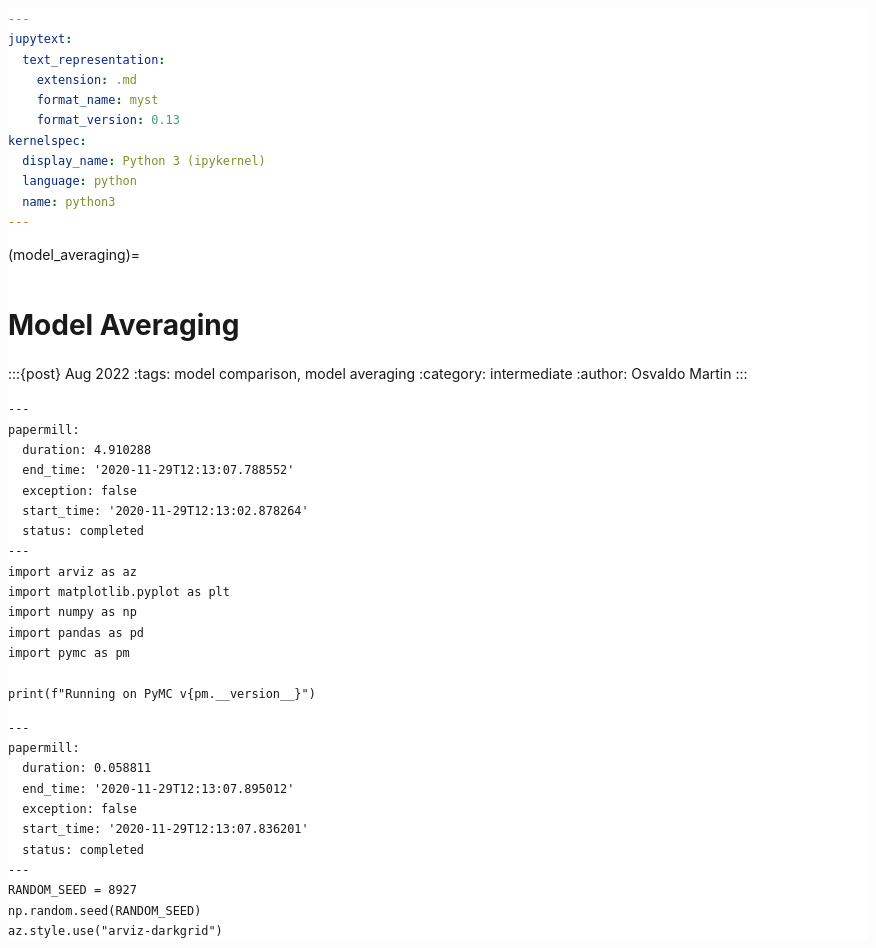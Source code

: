 ```yaml
---
jupytext:
  text_representation:
    extension: .md
    format_name: myst
    format_version: 0.13
kernelspec:
  display_name: Python 3 (ipykernel)
  language: python
  name: python3
---
```


(model_averaging)=
# Model Averaging

:::{post} Aug 2022
:tags: model comparison, model averaging
:category: intermediate
:author: Osvaldo Martin
:::

```{code-cell} ipython3
---
papermill:
  duration: 4.910288
  end_time: '2020-11-29T12:13:07.788552'
  exception: false
  start_time: '2020-11-29T12:13:02.878264'
  status: completed
---
import arviz as az
import matplotlib.pyplot as plt
import numpy as np
import pandas as pd
import pymc as pm

print(f"Running on PyMC v{pm.__version__}")
```

```{code-cell} ipython3
---
papermill:
  duration: 0.058811
  end_time: '2020-11-29T12:13:07.895012'
  exception: false
  start_time: '2020-11-29T12:13:07.836201'
  status: completed
---
RANDOM_SEED = 8927
np.random.seed(RANDOM_SEED)
az.style.use("arviz-darkgrid")
```
